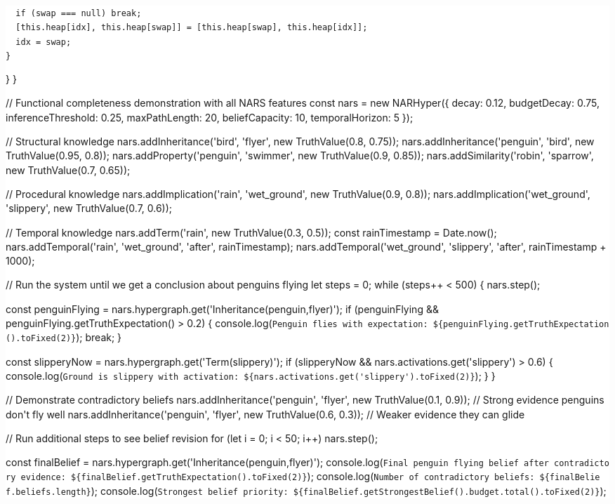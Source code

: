       if (swap === null) break;
      [this.heap[idx], this.heap[swap]] = [this.heap[swap], this.heap[idx]];
      idx = swap;
    }
  }
}

// Functional completeness demonstration with all NARS features
const nars = new NARHyper({
  decay: 0.12, budgetDecay: 0.75, inferenceThreshold: 0.25,
  maxPathLength: 20, beliefCapacity: 10, temporalHorizon: 5
});

// Structural knowledge
nars.addInheritance('bird', 'flyer', new TruthValue(0.8, 0.75));
nars.addInheritance('penguin', 'bird', new TruthValue(0.95, 0.8));
nars.addProperty('penguin', 'swimmer', new TruthValue(0.9, 0.85));
nars.addSimilarity('robin', 'sparrow', new TruthValue(0.7, 0.65));

// Procedural knowledge
nars.addImplication('rain', 'wet_ground', new TruthValue(0.9, 0.8));
nars.addImplication('wet_ground', 'slippery', new TruthValue(0.7, 0.6));

// Temporal knowledge
nars.addTerm('rain', new TruthValue(0.3, 0.5));
const rainTimestamp = Date.now();
nars.addTemporal('rain', 'wet_ground', 'after', rainTimestamp);
nars.addTemporal('wet_ground', 'slippery', 'after', rainTimestamp + 1000);

// Run the system until we get a conclusion about penguins flying
let steps = 0;
while (steps++ < 500) {
  nars.step();
  
  const penguinFlying = nars.hypergraph.get('Inheritance(penguin,flyer)');
  if (penguinFlying && penguinFlying.getTruthExpectation() > 0.2) {
    console.log(`Penguin flies with expectation: ${penguinFlying.getTruthExpectation().toFixed(2)}`);
    break;
  }
  
  const slipperyNow = nars.hypergraph.get('Term(slippery)');
  if (slipperyNow && nars.activations.get('slippery') > 0.6) {
    console.log(`Ground is slippery with activation: ${nars.activations.get('slippery').toFixed(2)}`);
  }
}

// Demonstrate contradictory beliefs
nars.addInheritance('penguin', 'flyer', new TruthValue(0.1, 0.9));  // Strong evidence penguins don't fly well
nars.addInheritance('penguin', 'flyer', new TruthValue(0.6, 0.3));  // Weaker evidence they can glide

// Run additional steps to see belief revision
for (let i = 0; i < 50; i++) nars.step();

const finalBelief = nars.hypergraph.get('Inheritance(penguin,flyer)');
console.log(`Final penguin flying belief after contradictory evidence: ${finalBelief.getTruthExpectation().toFixed(2)}`);
console.log(`Number of contradictory beliefs: ${finalBelief.beliefs.length}`);
console.log(`Strongest belief priority: ${finalBelief.getStrongestBelief().budget.total().toFixed(2)}`);
```